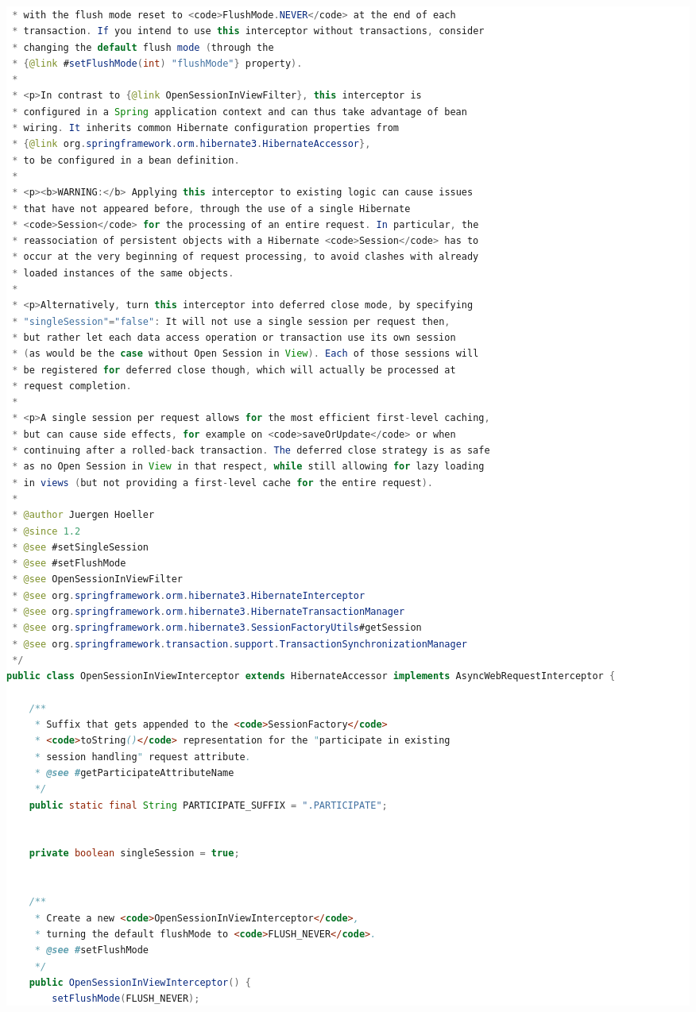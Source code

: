 ```java
 * with the flush mode reset to <code>FlushMode.NEVER</code> at the end of each
 * transaction. If you intend to use this interceptor without transactions, consider
 * changing the default flush mode (through the
 * {@link #setFlushMode(int) "flushMode"} property).
 *
 * <p>In contrast to {@link OpenSessionInViewFilter}, this interceptor is
 * configured in a Spring application context and can thus take advantage of bean
 * wiring. It inherits common Hibernate configuration properties from
 * {@link org.springframework.orm.hibernate3.HibernateAccessor},
 * to be configured in a bean definition.
 *
 * <p><b>WARNING:</b> Applying this interceptor to existing logic can cause issues
 * that have not appeared before, through the use of a single Hibernate
 * <code>Session</code> for the processing of an entire request. In particular, the
 * reassociation of persistent objects with a Hibernate <code>Session</code> has to
 * occur at the very beginning of request processing, to avoid clashes with already
 * loaded instances of the same objects.
 *
 * <p>Alternatively, turn this interceptor into deferred close mode, by specifying
 * "singleSession"="false": It will not use a single session per request then,
 * but rather let each data access operation or transaction use its own session
 * (as would be the case without Open Session in View). Each of those sessions will
 * be registered for deferred close though, which will actually be processed at
 * request completion.
 *
 * <p>A single session per request allows for the most efficient first-level caching,
 * but can cause side effects, for example on <code>saveOrUpdate</code> or when
 * continuing after a rolled-back transaction. The deferred close strategy is as safe
 * as no Open Session in View in that respect, while still allowing for lazy loading
 * in views (but not providing a first-level cache for the entire request).
 *
 * @author Juergen Hoeller
 * @since 1.2
 * @see #setSingleSession
 * @see #setFlushMode
 * @see OpenSessionInViewFilter
 * @see org.springframework.orm.hibernate3.HibernateInterceptor
 * @see org.springframework.orm.hibernate3.HibernateTransactionManager
 * @see org.springframework.orm.hibernate3.SessionFactoryUtils#getSession
 * @see org.springframework.transaction.support.TransactionSynchronizationManager
 */
public class OpenSessionInViewInterceptor extends HibernateAccessor implements AsyncWebRequestInterceptor {

	/**
	 * Suffix that gets appended to the <code>SessionFactory</code>
	 * <code>toString()</code> representation for the "participate in existing
	 * session handling" request attribute.
	 * @see #getParticipateAttributeName
	 */
	public static final String PARTICIPATE_SUFFIX = ".PARTICIPATE";


	private boolean singleSession = true;


	/**
	 * Create a new <code>OpenSessionInViewInterceptor</code>,
	 * turning the default flushMode to <code>FLUSH_NEVER</code>.
	 * @see #setFlushMode
	 */
	public OpenSessionInViewInterceptor() {
		setFlushMode(FLUSH_NEVER);
```